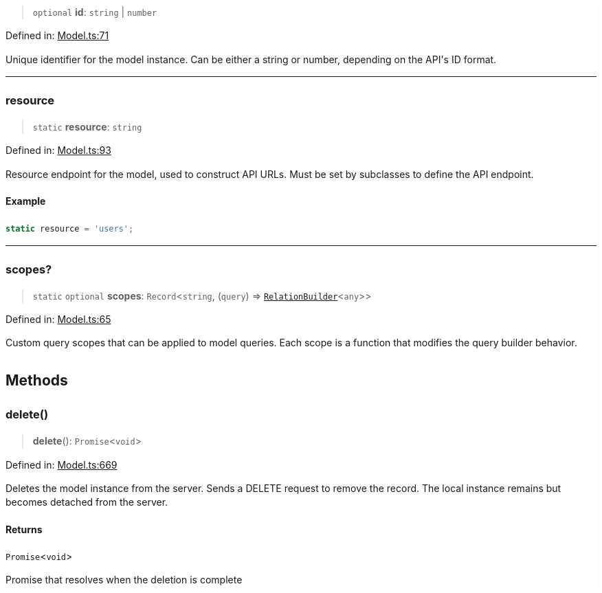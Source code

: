 > `optional` **id**: `string` \| `number`

Defined in: [Model.ts:71](https://github.com/cedricpierre/fluentity-core/blob/b9e907b503f5d8cbc83b38cdb5626da057589278/src/Model.ts#L71)

Unique identifier for the model instance.
Can be either a string or number, depending on the API's ID format.

***

### resource

> `static` **resource**: `string`

Defined in: [Model.ts:93](https://github.com/cedricpierre/fluentity-core/blob/b9e907b503f5d8cbc83b38cdb5626da057589278/src/Model.ts#L93)

Resource endpoint for the model, used to construct API URLs.
Must be set by subclasses to define the API endpoint.

#### Example

```typescript
static resource = 'users';
```

***

### scopes?

> `static` `optional` **scopes**: `Record`\<`string`, (`query`) => [`RelationBuilder`](RelationBuilder.md)\<`any`\>\>

Defined in: [Model.ts:65](https://github.com/cedricpierre/fluentity-core/blob/b9e907b503f5d8cbc83b38cdb5626da057589278/src/Model.ts#L65)

Custom query scopes that can be applied to model queries.
Each scope is a function that modifies the query builder behavior.

## Methods

### delete()

> **delete**(): `Promise`\<`void`\>

Defined in: [Model.ts:669](https://github.com/cedricpierre/fluentity-core/blob/b9e907b503f5d8cbc83b38cdb5626da057589278/src/Model.ts#L669)

Deletes the model instance from the server.
Sends a DELETE request to remove the record.
The local instance remains but becomes detached from the server.

#### Returns

`Promise`\<`void`\>

Promise that resolves when the deletion is complete
